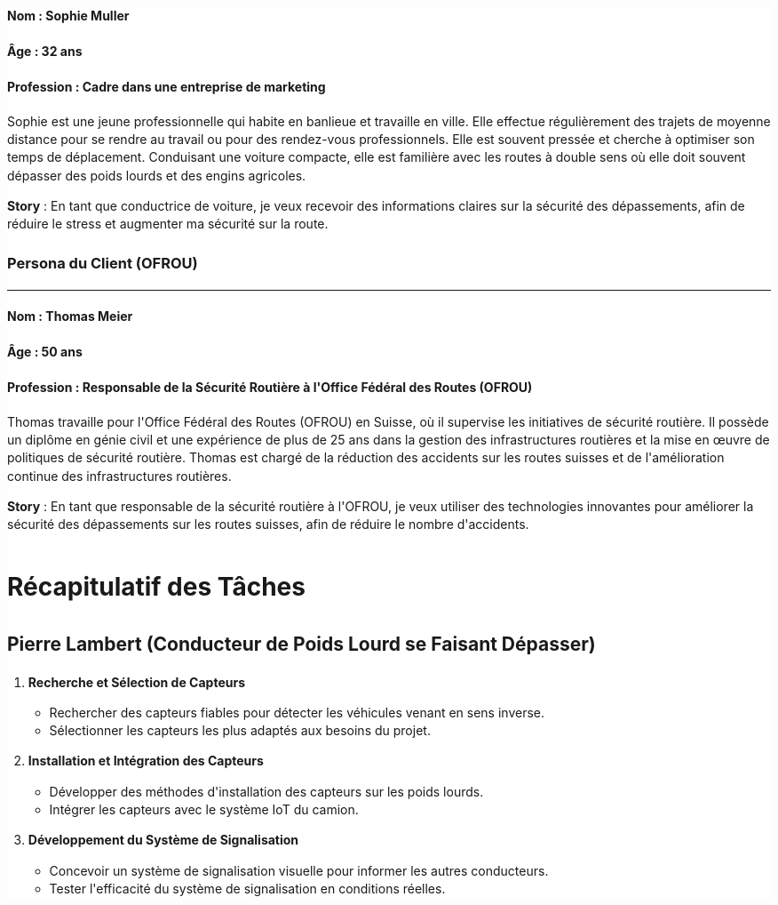 
#### Nom : Sophie Muller

#### Âge : 32 ans

#### Profession : Cadre dans une entreprise de marketing

Sophie est une jeune professionnelle qui habite en banlieue et travaille en ville. Elle effectue régulièrement des trajets de moyenne distance pour se rendre au travail ou pour des rendez-vous professionnels. Elle est souvent pressée et cherche à optimiser son temps de déplacement. Conduisant une voiture compacte, elle est familière avec les routes à double sens où elle doit souvent dépasser des poids lourds et des engins agricoles.

**Story** : En tant que conductrice de voiture, je veux recevoir des informations claires sur la sécurité des dépassements, afin de réduire le stress et augmenter ma sécurité sur la route.

### Persona du Client (OFROU)

---

#### Nom : Thomas Meier

#### Âge : 50 ans

#### Profession : Responsable de la Sécurité Routière à l'Office Fédéral des Routes (OFROU)

Thomas travaille pour l'Office Fédéral des Routes (OFROU) en Suisse, où il supervise les initiatives de sécurité routière. Il possède un diplôme en génie civil et une expérience de plus de 25 ans dans la gestion des infrastructures routières et la mise en œuvre de politiques de sécurité routière. Thomas est chargé de la réduction des accidents sur les routes suisses et de l'amélioration continue des infrastructures routières.

**Story** : En tant que responsable de la sécurité routière à l'OFROU, je veux utiliser des technologies innovantes pour améliorer la sécurité des dépassements sur les routes suisses, afin de réduire le nombre d'accidents.

# Récapitulatif des Tâches

## Pierre Lambert (Conducteur de Poids Lourd se Faisant Dépasser)

1. **Recherche et Sélection de Capteurs**
   - Rechercher des capteurs fiables pour détecter les véhicules venant en sens inverse.
   - Sélectionner les capteurs les plus adaptés aux besoins du projet.

2. **Installation et Intégration des Capteurs**
   - Développer des méthodes d'installation des capteurs sur les poids lourds.
   - Intégrer les capteurs avec le système IoT du camion.

3. **Développement du Système de Signalisation**
   - Concevoir un système de signalisation visuelle pour informer les autres conducteurs.
   - Tester l'efficacité du système de signalisation en conditions réelles.

